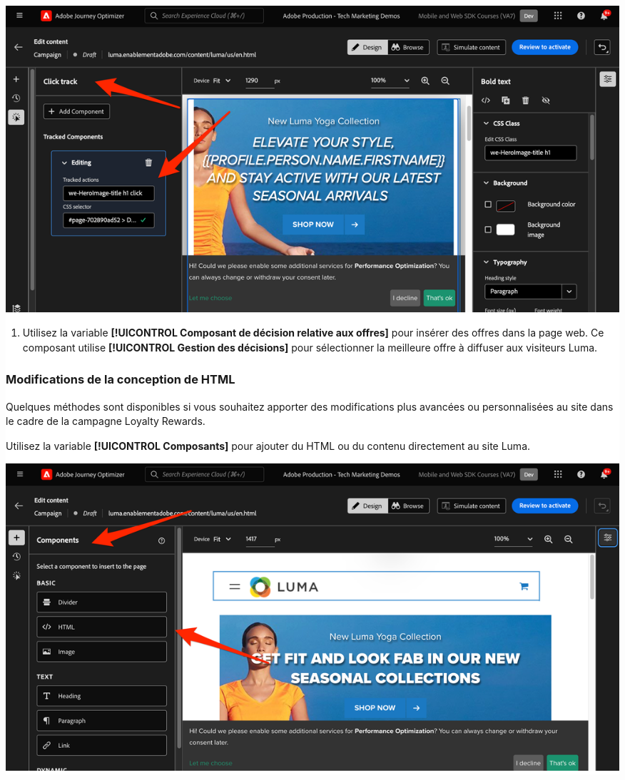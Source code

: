    ![Suivi des clics](assets/web-channel-click-tracking.png)

1. Utilisez la variable **[!UICONTROL Composant de décision relative aux offres]** pour insérer des offres dans la page web. Ce composant utilise **[!UICONTROL Gestion des décisions]** pour sélectionner la meilleure offre à diffuser aux visiteurs Luma.


### Modifications de la conception de HTML

Quelques méthodes sont disponibles si vous souhaitez apporter des modifications plus avancées ou personnalisées au site dans le cadre de la campagne Loyalty Rewards.

Utilisez la variable **[!UICONTROL Composants]** pour ajouter du HTML ou du contenu directement au site Luma.

![Exploration du volet Composants](assets/web-channel-components-pane.png)
